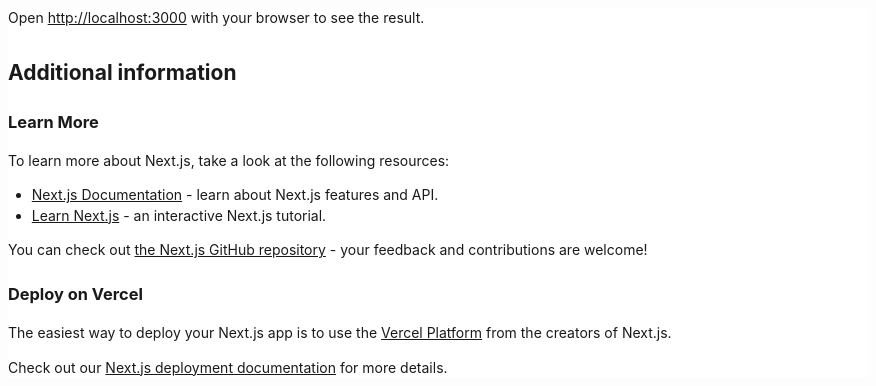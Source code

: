 Open [http://localhost:3000](http://localhost:3000) with your browser to see the result.

## Additional information

### Learn More

To learn more about Next.js, take a look at the following resources:

- [Next.js Documentation](https://nextjs.org/docs) - learn about Next.js features and API.
- [Learn Next.js](https://nextjs.org/learn) - an interactive Next.js tutorial.

You can check out [the Next.js GitHub repository](https://github.com/vercel/next.js/) - your feedback and contributions are welcome!

### Deploy on Vercel

The easiest way to deploy your Next.js app is to use the [Vercel Platform](https://vercel.com/new?utm_medium=default-template&filter=next.js&utm_source=create-next-app&utm_campaign=create-next-app-readme) from the creators of Next.js.

Check out our [Next.js deployment documentation](https://nextjs.org/docs/deployment) for more details.

